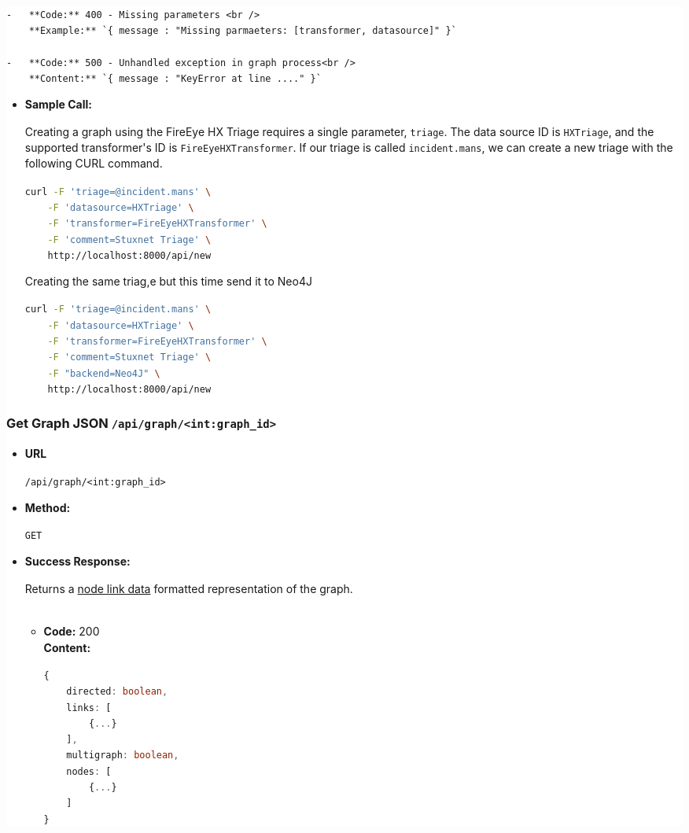     -   **Code:** 400 - Missing parameters <br />
        **Example:** `{ message : "Missing parmaeters: [transformer, datasource]" }`

    -   **Code:** 500 - Unhandled exception in graph process<br />
        **Content:** `{ message : "KeyError at line ...." }`

*   **Sample Call:**


    Creating a graph using the FireEye HX Triage requires a single parameter, `triage`. The data source ID is `HXTriage`, and the supported transformer's ID is `FireEyeHXTransformer`. If our triage is called `incident.mans`, we can create a new triage with the following CURL command.

    ```bash
    curl -F 'triage=@incident.mans' \
        -F 'datasource=HXTriage' \
        -F 'transformer=FireEyeHXTransformer' \
        -F 'comment=Stuxnet Triage' \
        http://localhost:8000/api/new
    ```

    Creating the same triag,e but this time send it to Neo4J
    ```bash
    curl -F 'triage=@incident.mans' \
        -F 'datasource=HXTriage' \
        -F 'transformer=FireEyeHXTransformer' \
        -F 'comment=Stuxnet Triage' \
        -F "backend=Neo4J" \
        http://localhost:8000/api/new
    ```

### Get Graph JSON `/api/graph/<int:graph_id>`

-   **URL**

    `/api/graph/<int:graph_id>`

-   **Method:**

    `GET`

*   **Success Response:**

    Returns a [node link data](https://networkx.github.io/documentation/stable/reference/readwrite/generated/networkx.readwrite.json_graph.node_link_graph.html) formatted representation of the graph.

    <br/>

    -   **Code:** 200 <br />
        **Content:**
        ```typescript
        {
            directed: boolean,
            links: [
                {...}
            ],
            multigraph: boolean,
            nodes: [
                {...}
            ]
        }
        ```
